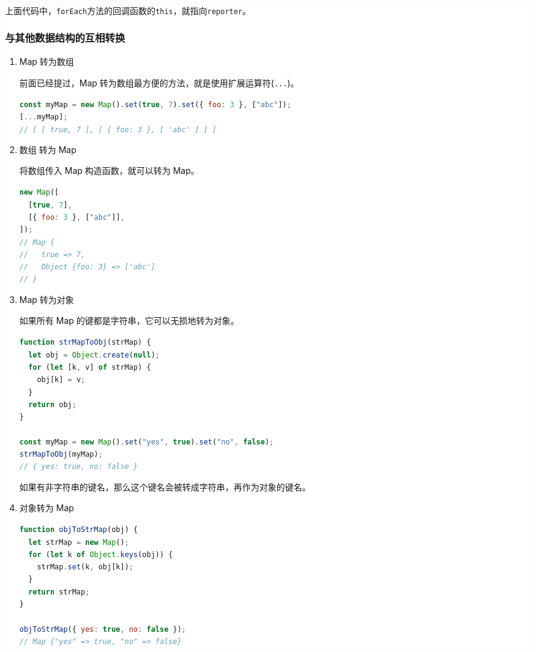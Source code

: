 上面代码中，`forEach`方法的回调函数的`this`，就指向`reporter`。

### 与其他数据结构的互相转换

1. Map 转为数组

   前面已经提过，Map 转为数组最方便的方法，就是使用扩展运算符(`...`)。

   ```js
   const myMap = new Map().set(true, 7).set({ foo: 3 }, ["abc"]);
   [...myMap];
   // [ [ true, 7 ], [ { foo: 3 }, [ 'abc' ] ] ]
   ```

1. 数组 转为 Map

   将数组传入 Map 构造函数，就可以转为 Map。

   ```js
   new Map([
     [true, 7],
     [{ foo: 3 }, ["abc"]],
   ]);
   // Map {
   //   true => 7,
   //   Object {foo: 3} => ['abc']
   // }
   ```

1. Map 转为对象

   如果所有 Map 的键都是字符串，它可以无损地转为对象。

   ```js
   function strMapToObj(strMap) {
     let obj = Object.create(null);
     for (let [k, v] of strMap) {
       obj[k] = v;
     }
     return obj;
   }

   const myMap = new Map().set("yes", true).set("no", false);
   strMapToObj(myMap);
   // { yes: true, no: false }
   ```

   如果有非字符串的键名，那么这个键名会被转成字符串，再作为对象的键名。

1. 对象转为 Map

   ```js
   function objToStrMap(obj) {
     let strMap = new Map();
     for (let k of Object.keys(obj)) {
       strMap.set(k, obj[k]);
     }
     return strMap;
   }

   objToStrMap({ yes: true, no: false });
   // Map {"yes" => true, "no" => false}
   ```
